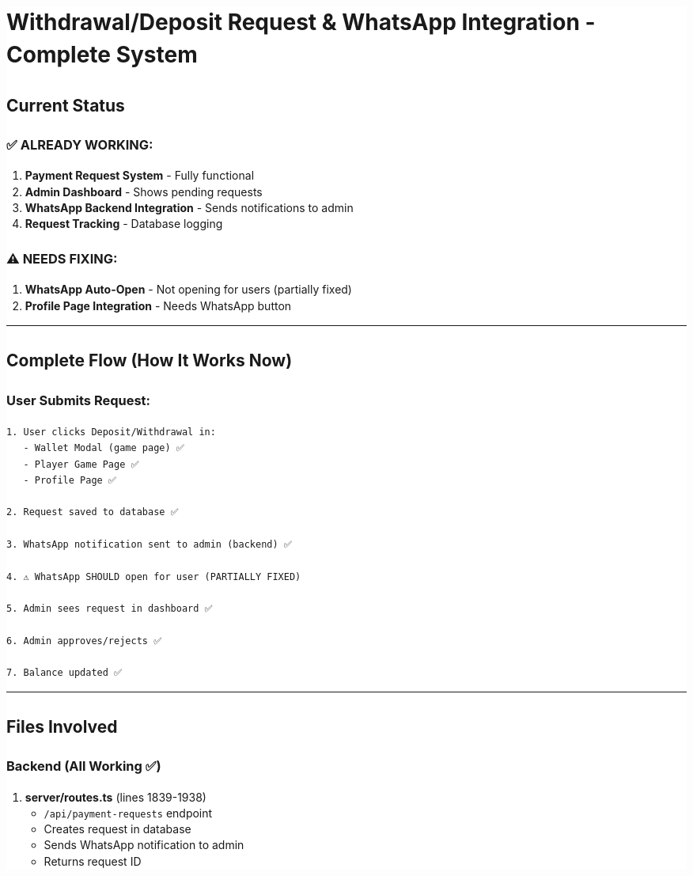 # Withdrawal/Deposit Request & WhatsApp Integration - Complete System

## Current Status

### ✅ ALREADY WORKING:
1. **Payment Request System** - Fully functional
2. **Admin Dashboard** - Shows pending requests
3. **WhatsApp Backend Integration** - Sends notifications to admin
4. **Request Tracking** - Database logging

### ⚠️ NEEDS FIXING:
1. **WhatsApp Auto-Open** - Not opening for users (partially fixed)
2. **Profile Page Integration** - Needs WhatsApp button

---

## Complete Flow (How It Works Now)

### User Submits Request:
```
1. User clicks Deposit/Withdrawal in:
   - Wallet Modal (game page) ✅
   - Player Game Page ✅  
   - Profile Page ✅

2. Request saved to database ✅

3. WhatsApp notification sent to admin (backend) ✅

4. ⚠️ WhatsApp SHOULD open for user (PARTIALLY FIXED)

5. Admin sees request in dashboard ✅

6. Admin approves/rejects ✅

7. Balance updated ✅
```

---

## Files Involved

### Backend (All Working ✅)

1. **server/routes.ts** (lines 1839-1938)
   - `/api/payment-requests` endpoint
   - Creates request in database
   - Sends WhatsApp notification to admin
   - Returns request ID
